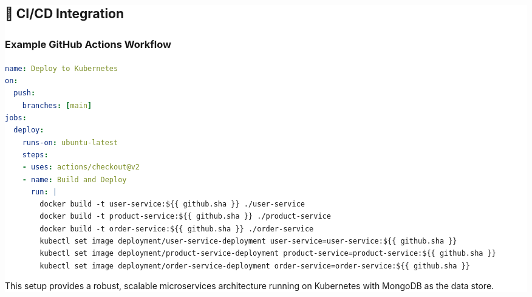 ## 🔄 **CI/CD Integration**

### Example GitHub Actions Workflow
```yaml
name: Deploy to Kubernetes
on:
  push:
    branches: [main]
jobs:
  deploy:
    runs-on: ubuntu-latest
    steps:
    - uses: actions/checkout@v2
    - name: Build and Deploy
      run: |
        docker build -t user-service:${{ github.sha }} ./user-service
        docker build -t product-service:${{ github.sha }} ./product-service
        docker build -t order-service:${{ github.sha }} ./order-service
        kubectl set image deployment/user-service-deployment user-service=user-service:${{ github.sha }}
        kubectl set image deployment/product-service-deployment product-service=product-service:${{ github.sha }}
        kubectl set image deployment/order-service-deployment order-service=order-service:${{ github.sha }}
```

This setup provides a robust, scalable microservices architecture running on Kubernetes with MongoDB as the data store.
